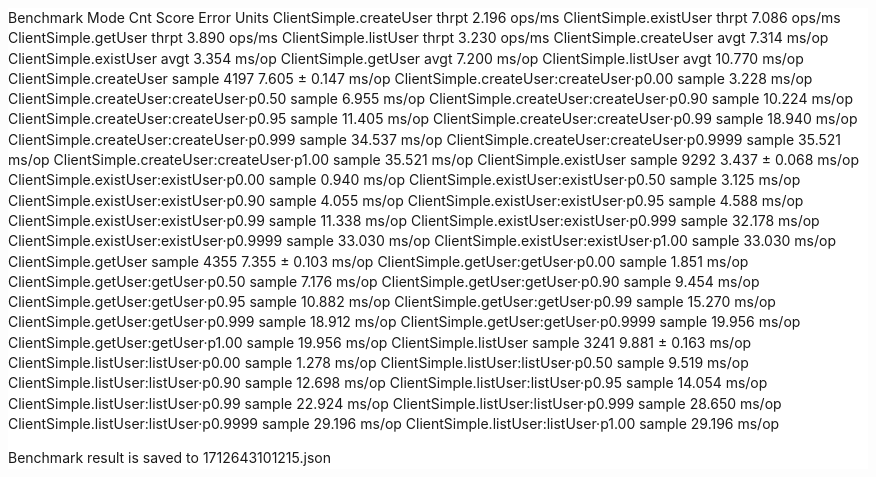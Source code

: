 Benchmark                                     Mode   Cnt   Score   Error   Units
ClientSimple.createUser                      thrpt         2.196          ops/ms
ClientSimple.existUser                       thrpt         7.086          ops/ms
ClientSimple.getUser                         thrpt         3.890          ops/ms
ClientSimple.listUser                        thrpt         3.230          ops/ms
ClientSimple.createUser                       avgt         7.314           ms/op
ClientSimple.existUser                        avgt         3.354           ms/op
ClientSimple.getUser                          avgt         7.200           ms/op
ClientSimple.listUser                         avgt        10.770           ms/op
ClientSimple.createUser                     sample  4197   7.605 ± 0.147   ms/op
ClientSimple.createUser:createUser·p0.00    sample         3.228           ms/op
ClientSimple.createUser:createUser·p0.50    sample         6.955           ms/op
ClientSimple.createUser:createUser·p0.90    sample        10.224           ms/op
ClientSimple.createUser:createUser·p0.95    sample        11.405           ms/op
ClientSimple.createUser:createUser·p0.99    sample        18.940           ms/op
ClientSimple.createUser:createUser·p0.999   sample        34.537           ms/op
ClientSimple.createUser:createUser·p0.9999  sample        35.521           ms/op
ClientSimple.createUser:createUser·p1.00    sample        35.521           ms/op
ClientSimple.existUser                      sample  9292   3.437 ± 0.068   ms/op
ClientSimple.existUser:existUser·p0.00      sample         0.940           ms/op
ClientSimple.existUser:existUser·p0.50      sample         3.125           ms/op
ClientSimple.existUser:existUser·p0.90      sample         4.055           ms/op
ClientSimple.existUser:existUser·p0.95      sample         4.588           ms/op
ClientSimple.existUser:existUser·p0.99      sample        11.338           ms/op
ClientSimple.existUser:existUser·p0.999     sample        32.178           ms/op
ClientSimple.existUser:existUser·p0.9999    sample        33.030           ms/op
ClientSimple.existUser:existUser·p1.00      sample        33.030           ms/op
ClientSimple.getUser                        sample  4355   7.355 ± 0.103   ms/op
ClientSimple.getUser:getUser·p0.00          sample         1.851           ms/op
ClientSimple.getUser:getUser·p0.50          sample         7.176           ms/op
ClientSimple.getUser:getUser·p0.90          sample         9.454           ms/op
ClientSimple.getUser:getUser·p0.95          sample        10.882           ms/op
ClientSimple.getUser:getUser·p0.99          sample        15.270           ms/op
ClientSimple.getUser:getUser·p0.999         sample        18.912           ms/op
ClientSimple.getUser:getUser·p0.9999        sample        19.956           ms/op
ClientSimple.getUser:getUser·p1.00          sample        19.956           ms/op
ClientSimple.listUser                       sample  3241   9.881 ± 0.163   ms/op
ClientSimple.listUser:listUser·p0.00        sample         1.278           ms/op
ClientSimple.listUser:listUser·p0.50        sample         9.519           ms/op
ClientSimple.listUser:listUser·p0.90        sample        12.698           ms/op
ClientSimple.listUser:listUser·p0.95        sample        14.054           ms/op
ClientSimple.listUser:listUser·p0.99        sample        22.924           ms/op
ClientSimple.listUser:listUser·p0.999       sample        28.650           ms/op
ClientSimple.listUser:listUser·p0.9999      sample        29.196           ms/op
ClientSimple.listUser:listUser·p1.00        sample        29.196           ms/op

Benchmark result is saved to 1712643101215.json
